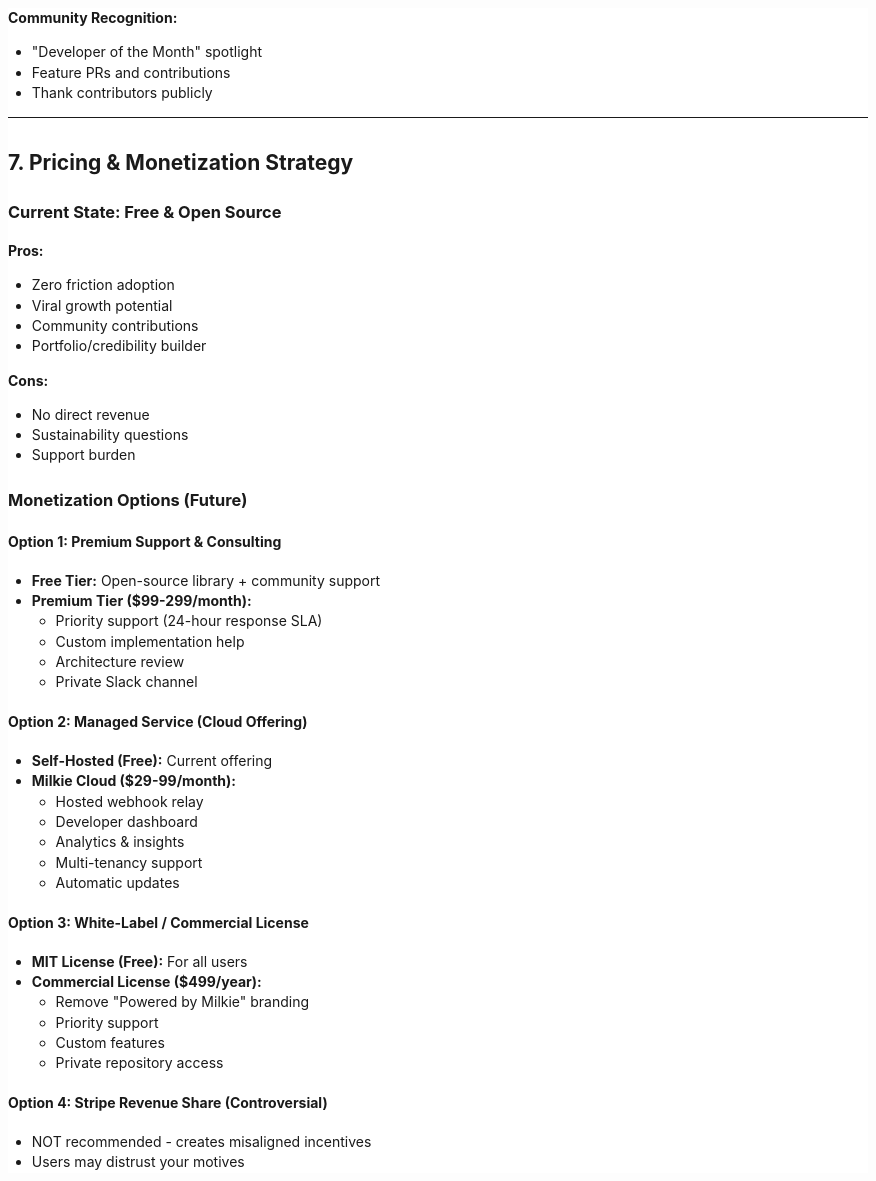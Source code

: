 **Community Recognition:**
- "Developer of the Month" spotlight
- Feature PRs and contributions
- Thank contributors publicly

---

## 7. Pricing & Monetization Strategy

### Current State: Free & Open Source

**Pros:**
- Zero friction adoption
- Viral growth potential
- Community contributions
- Portfolio/credibility builder

**Cons:**
- No direct revenue
- Sustainability questions
- Support burden

### Monetization Options (Future)

#### Option 1: Premium Support & Consulting
- **Free Tier:** Open-source library + community support
- **Premium Tier ($99-299/month):**
  - Priority support (24-hour response SLA)
  - Custom implementation help
  - Architecture review
  - Private Slack channel

#### Option 2: Managed Service (Cloud Offering)
- **Self-Hosted (Free):** Current offering
- **Milkie Cloud ($29-99/month):**
  - Hosted webhook relay
  - Developer dashboard
  - Analytics & insights
  - Multi-tenancy support
  - Automatic updates

#### Option 3: White-Label / Commercial License
- **MIT License (Free):** For all users
- **Commercial License ($499/year):**
  - Remove "Powered by Milkie" branding
  - Priority support
  - Custom features
  - Private repository access

#### Option 4: Stripe Revenue Share (Controversial)
- NOT recommended - creates misaligned incentives
- Users may distrust your motives
